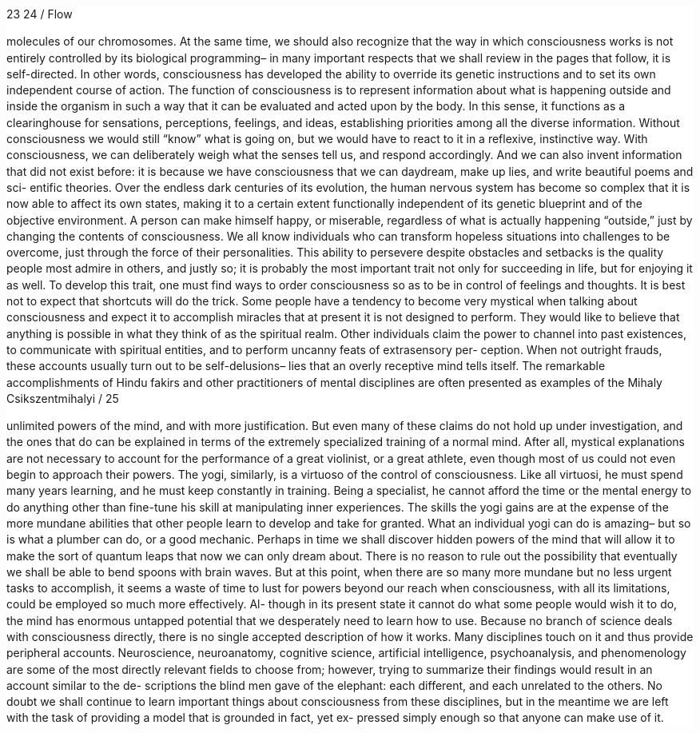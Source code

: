 23
24 / Flow

molecules of our chromosomes. At the same time, we should also recognize that the way in which consciousness works is not entirely controlled by its biological programming– in many important respects that we shall review in the pages that follow, it is self-directed. In other words, consciousness has developed the ability to override its genetic instructions and to set its own independent course of action.
The function of consciousness is to represent information about what is happening outside and inside the organism in such a way that it can be evaluated and acted upon by the body. In this sense, it functions as a clearinghouse for sensations, perceptions, feelings, and ideas, establishing priorities among all the diverse information. Without consciousness we would still “know” what is going on, but we would have to react to it in a reflexive, instinctive way. With consciousness, we can deliberately weigh what the senses tell us, and respond accordingly. And we can also invent information that did not exist before: it is because we have consciousness that we can daydream, make up lies, and write beautiful poems and sci- entific theories.
Over the endless dark centuries of its evolution, the human nervous system has become so complex that it is now able to affect its own states, making it to a certain extent functionally independent of its genetic blueprint and of the objective environment. A person can make himself happy, or miserable, regardless of what is actually happening “outside,” just by changing the contents of consciousness. We all know individuals who can transform hopeless situations into challenges to be overcome, just through the force of their personalities. This ability to persevere despite obstacles and setbacks is the quality people most admire in others, and justly so; it is probably the most important trait not only for succeeding in life, but for enjoying it as well.
To develop this trait, one must find ways to order consciousness so as to be in control of feelings and thoughts. It is best not to expect that shortcuts will do the trick. Some people have a tendency to become very mystical when talking about consciousness and expect it to accomplish miracles that at present it is not designed to perform. They would like to believe that anything is possible in what they think of as the spiritual realm. Other individuals claim the power to channel into past existences, to communicate with spiritual entities, and to perform uncanny feats of extrasensory per- ception. When not outright frauds, these accounts usually turn out to be self-delusions– lies that an overly receptive mind tells itself.
The remarkable accomplishments of Hindu fakirs and other practitioners of mental disciplines are often presented as examples of the
Mihaly Csikszentmihalyi / 25

unlimited powers of the mind, and with more justification. But even many of these claims do not hold up under investigation, and the ones that do can be explained in terms of the extremely specialized training of a normal mind. After all, mystical explanations are not necessary to account for the performance of a great violinist, or a great athlete, even though most of us could not even begin to approach their powers. The yogi, similarly, is a virtuoso of the control of consciousness. Like all virtuosi, he must spend many years learning, and he must keep constantly in training. Being a specialist, he cannot afford the time or the mental energy to do anything other than fine-tune his skill at manipulating inner experiences. The skills the yogi gains are at the expense of the more mundane abilities that other people learn to develop and take for granted. What an individual yogi can do is amazing– but so is what a plumber can do, or a good mechanic.
Perhaps in time we shall discover hidden powers of the mind that will allow it to make the sort of quantum leaps that now we can only dream about. There is no reason to rule out the possibility that eventually we shall be able to bend spoons with brain waves. But at this point, when there are so many more mundane but no less urgent tasks to accomplish, it seems a waste of time to lust for powers beyond our reach when consciousness, with all its limitations, could be employed so much more effectively. Al- though in its present state it cannot do what some people would wish it to do, the mind has enormous untapped potential that we desperately need to learn how to use.
Because no branch of science deals with consciousness directly, there is no single accepted description of how it works. Many disciplines touch on it and thus provide peripheral accounts. Neuroscience, neuroanatomy, cognitive science, artificial intelligence, psychoanalysis, and phenomenology are some of the most directly relevant fields to choose from; however, trying to summarize their findings would result in an account similar to the de- scriptions the blind men gave of the elephant: each different, and each unrelated to the others. No doubt we shall continue to learn important things about consciousness from these disciplines, but in the meantime we are left with the task of providing a model that is grounded in fact, yet ex- pressed simply enough so that anyone can make use of it.